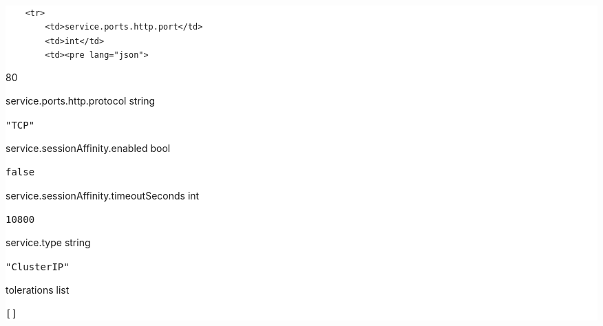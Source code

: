 		<tr>
			<td>service.ports.http.port</td>
			<td>int</td>
			<td><pre lang="json">
80
</pre>
</td>
			<td></td>
		</tr>
		<tr>
			<td>service.ports.http.protocol</td>
			<td>string</td>
			<td><pre lang="json">
"TCP"
</pre>
</td>
			<td></td>
		</tr>
		<tr>
			<td>service.sessionAffinity.enabled</td>
			<td>bool</td>
			<td><pre lang="json">
false
</pre>
</td>
			<td></td>
		</tr>
		<tr>
			<td>service.sessionAffinity.timeoutSeconds</td>
			<td>int</td>
			<td><pre lang="json">
10800
</pre>
</td>
			<td></td>
		</tr>
		<tr>
			<td>service.type</td>
			<td>string</td>
			<td><pre lang="json">
"ClusterIP"
</pre>
</td>
			<td></td>
		</tr>
		<tr>
			<td>tolerations</td>
			<td>list</td>
			<td><pre lang="json">
[]
</pre>
</td>
			<td></td>
		</tr>
	</tbody>
</table>

